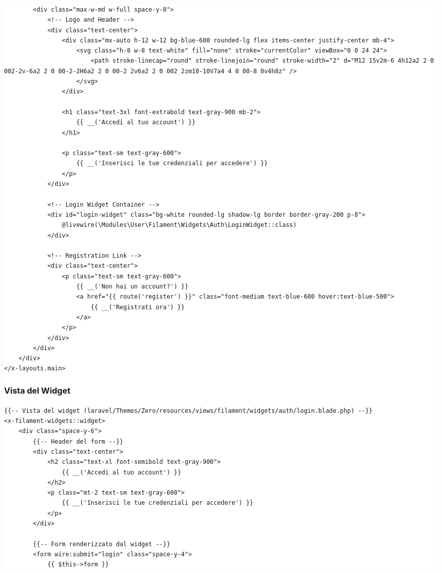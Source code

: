 ```blade
        <div class="max-w-md w-full space-y-8">
            <!-- Logo and Header -->
            <div class="text-center">
                <div class="mx-auto h-12 w-12 bg-blue-600 rounded-lg flex items-center justify-center mb-4">
                    <svg class="h-8 w-8 text-white" fill="none" stroke="currentColor" viewBox="0 0 24 24">
                        <path stroke-linecap="round" stroke-linejoin="round" stroke-width="2" d="M12 15v2m-6 4h12a2 2 0 002-2v-6a2 2 0 00-2-2H6a2 2 0 00-2 2v6a2 2 0 002 2zm10-10V7a4 4 0 00-8 0v4h8z" />
                    </svg>
                </div>
                
                <h1 class="text-3xl font-extrabold text-gray-900 mb-2">
                    {{ __('Accedi al tuo account') }}
                </h1>
                
                <p class="text-sm text-gray-600">
                    {{ __('Inserisci le tue credenziali per accedere') }}
                </p>
            </div>

            <!-- Login Widget Container -->
            <div id="login-widget" class="bg-white rounded-lg shadow-lg border border-gray-200 p-8">
                @livewire(\Modules\User\Filament\Widgets\Auth\LoginWidget::class)
            </div>

            <!-- Registration Link -->
            <div class="text-center">
                <p class="text-sm text-gray-600">
                    {{ __('Non hai un account?') }}
                    <a href="{{ route('register') }}" class="font-medium text-blue-600 hover:text-blue-500">
                        {{ __('Registrati ora') }}
                    </a>
                </p>
            </div>
        </div>
    </div>
</x-layouts.main>
```

### Vista del Widget

```blade
{{-- Vista del widget (laravel/Themes/Zero/resources/views/filament/widgets/auth/login.blade.php) --}}
<x-filament-widgets::widget>
    <div class="space-y-6">
        {{-- Header del form --}}
        <div class="text-center">
            <h2 class="text-xl font-semibold text-gray-900">
                {{ __('Accedi al tuo account') }}
            </h2>
            <p class="mt-2 text-sm text-gray-600">
                {{ __('Inserisci le tue credenziali per accedere') }}
            </p>
        </div>

        {{-- Form renderizzato dal widget --}}
        <form wire:submit="login" class="space-y-4">
            {{ $this->form }}
```